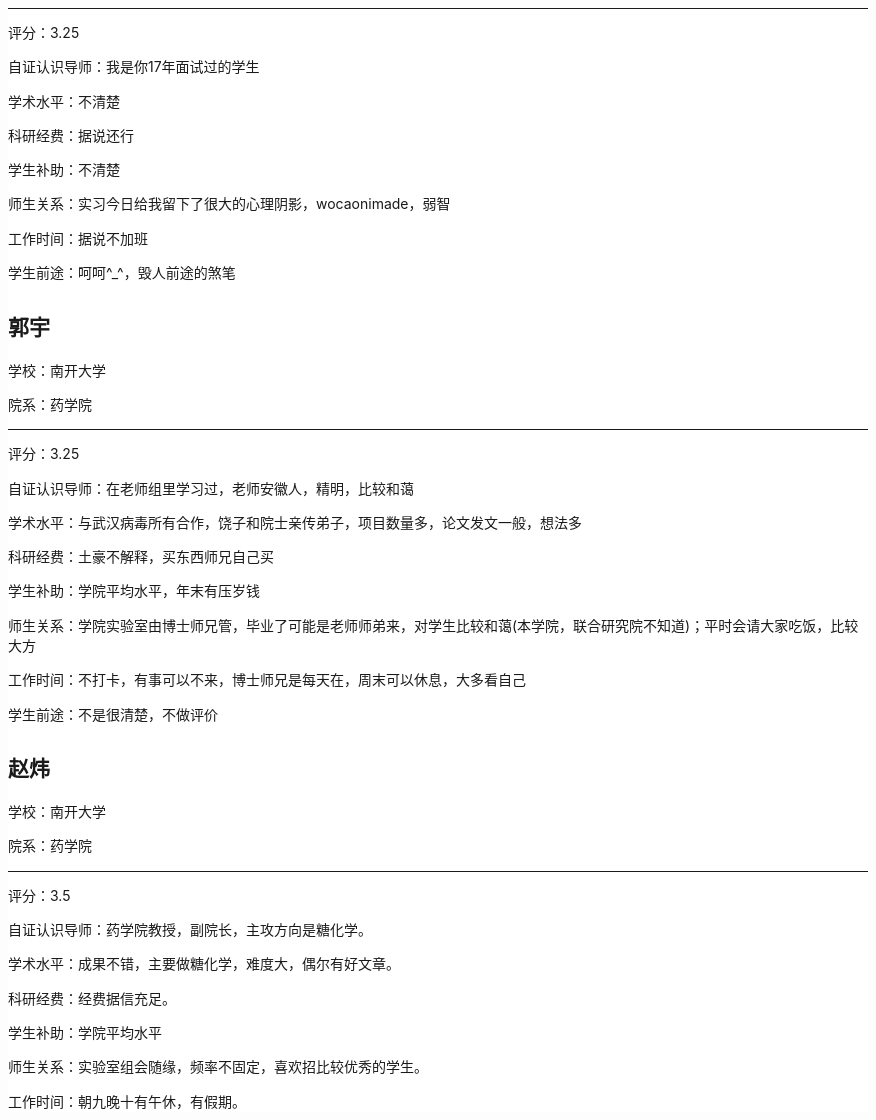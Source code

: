 * * *

评分：3.25

自证认识导师：我是你17年面试过的学生

学术水平：不清楚

科研经费：据说还行

学生补助：不清楚

师生关系：实习今日给我留下了很大的心理阴影，wocaonimade，弱智

工作时间：据说不加班

学生前途：呵呵^_^，毁人前途的煞笔

## 郭宇

学校：南开大学

院系：药学院

* * *

评分：3.25

自证认识导师：在老师组里学习过，老师安徽人，精明，比较和蔼

学术水平：与武汉病毒所有合作，饶子和院士亲传弟子，项目数量多，论文发文一般，想法多

科研经费：土豪不解释，买东西师兄自己买

学生补助：学院平均水平，年末有压岁钱

师生关系：学院实验室由博士师兄管，毕业了可能是老师师弟来，对学生比较和蔼(本学院，联合研究院不知道)；平时会请大家吃饭，比较大方

工作时间：不打卡，有事可以不来，博士师兄是每天在，周末可以休息，大多看自己

学生前途：不是很清楚，不做评价

## 赵炜

学校：南开大学

院系：药学院

* * *

评分：3.5

自证认识导师：药学院教授，副院长，主攻方向是糖化学。

学术水平：成果不错，主要做糖化学，难度大，偶尔有好文章。

科研经费：经费据信充足。

学生补助：学院平均水平

师生关系：实验室组会随缘，频率不固定，喜欢招比较优秀的学生。

工作时间：朝九晚十有午休，有假期。
